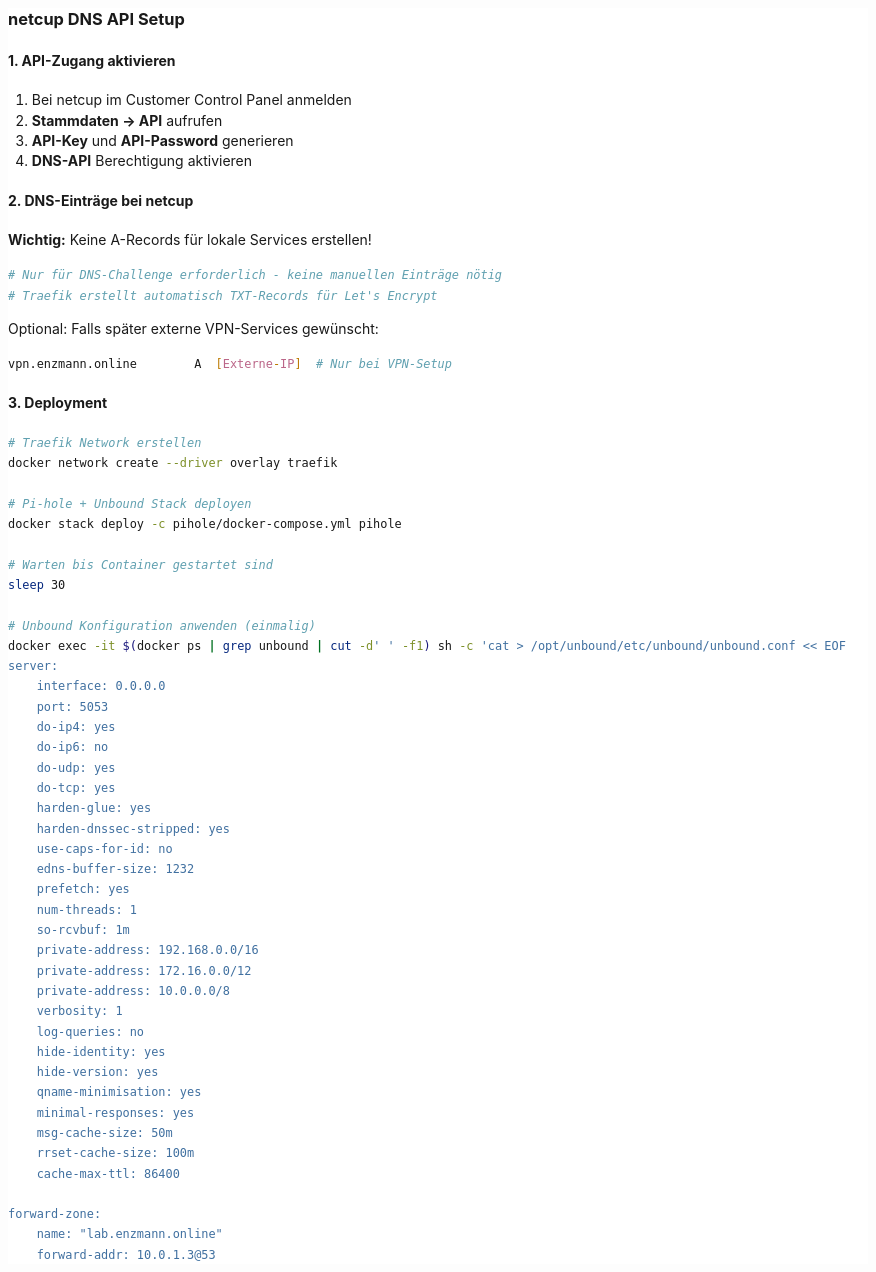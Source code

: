 ### netcup DNS API Setup

#### 1. API-Zugang aktivieren
1. Bei netcup im Customer Control Panel anmelden
2. **Stammdaten → API** aufrufen
3. **API-Key** und **API-Password** generieren
4. **DNS-API** Berechtigung aktivieren

#### 2. DNS-Einträge bei netcup
**Wichtig:** Keine A-Records für lokale Services erstellen!

```bash
# Nur für DNS-Challenge erforderlich - keine manuellen Einträge nötig
# Traefik erstellt automatisch TXT-Records für Let's Encrypt
```

Optional: Falls später externe VPN-Services gewünscht:
```bash
vpn.enzmann.online        A  [Externe-IP]  # Nur bei VPN-Setup
```

#### 3. Deployment
```bash
# Traefik Network erstellen
docker network create --driver overlay traefik

# Pi-hole + Unbound Stack deployen
docker stack deploy -c pihole/docker-compose.yml pihole

# Warten bis Container gestartet sind
sleep 30

# Unbound Konfiguration anwenden (einmalig)
docker exec -it $(docker ps | grep unbound | cut -d' ' -f1) sh -c 'cat > /opt/unbound/etc/unbound/unbound.conf << EOF
server:
    interface: 0.0.0.0
    port: 5053
    do-ip4: yes
    do-ip6: no
    do-udp: yes
    do-tcp: yes
    harden-glue: yes
    harden-dnssec-stripped: yes
    use-caps-for-id: no
    edns-buffer-size: 1232
    prefetch: yes
    num-threads: 1
    so-rcvbuf: 1m
    private-address: 192.168.0.0/16
    private-address: 172.16.0.0/12
    private-address: 10.0.0.0/8
    verbosity: 1
    log-queries: no
    hide-identity: yes
    hide-version: yes
    qname-minimisation: yes
    minimal-responses: yes
    msg-cache-size: 50m
    rrset-cache-size: 100m
    cache-max-ttl: 86400

forward-zone:
    name: "lab.enzmann.online"
    forward-addr: 10.0.1.3@53
```
